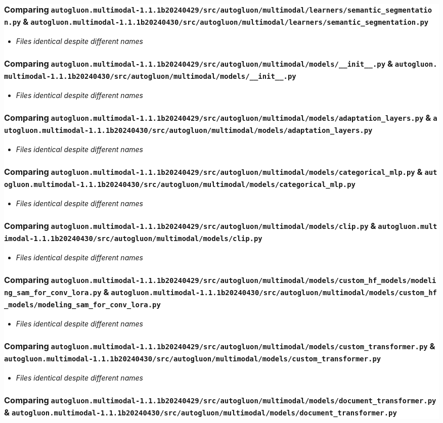 ### Comparing `autogluon.multimodal-1.1.1b20240429/src/autogluon/multimodal/learners/semantic_segmentation.py` & `autogluon.multimodal-1.1.1b20240430/src/autogluon/multimodal/learners/semantic_segmentation.py`

 * *Files identical despite different names*

### Comparing `autogluon.multimodal-1.1.1b20240429/src/autogluon/multimodal/models/__init__.py` & `autogluon.multimodal-1.1.1b20240430/src/autogluon/multimodal/models/__init__.py`

 * *Files identical despite different names*

### Comparing `autogluon.multimodal-1.1.1b20240429/src/autogluon/multimodal/models/adaptation_layers.py` & `autogluon.multimodal-1.1.1b20240430/src/autogluon/multimodal/models/adaptation_layers.py`

 * *Files identical despite different names*

### Comparing `autogluon.multimodal-1.1.1b20240429/src/autogluon/multimodal/models/categorical_mlp.py` & `autogluon.multimodal-1.1.1b20240430/src/autogluon/multimodal/models/categorical_mlp.py`

 * *Files identical despite different names*

### Comparing `autogluon.multimodal-1.1.1b20240429/src/autogluon/multimodal/models/clip.py` & `autogluon.multimodal-1.1.1b20240430/src/autogluon/multimodal/models/clip.py`

 * *Files identical despite different names*

### Comparing `autogluon.multimodal-1.1.1b20240429/src/autogluon/multimodal/models/custom_hf_models/modeling_sam_for_conv_lora.py` & `autogluon.multimodal-1.1.1b20240430/src/autogluon/multimodal/models/custom_hf_models/modeling_sam_for_conv_lora.py`

 * *Files identical despite different names*

### Comparing `autogluon.multimodal-1.1.1b20240429/src/autogluon/multimodal/models/custom_transformer.py` & `autogluon.multimodal-1.1.1b20240430/src/autogluon/multimodal/models/custom_transformer.py`

 * *Files identical despite different names*

### Comparing `autogluon.multimodal-1.1.1b20240429/src/autogluon/multimodal/models/document_transformer.py` & `autogluon.multimodal-1.1.1b20240430/src/autogluon/multimodal/models/document_transformer.py`
